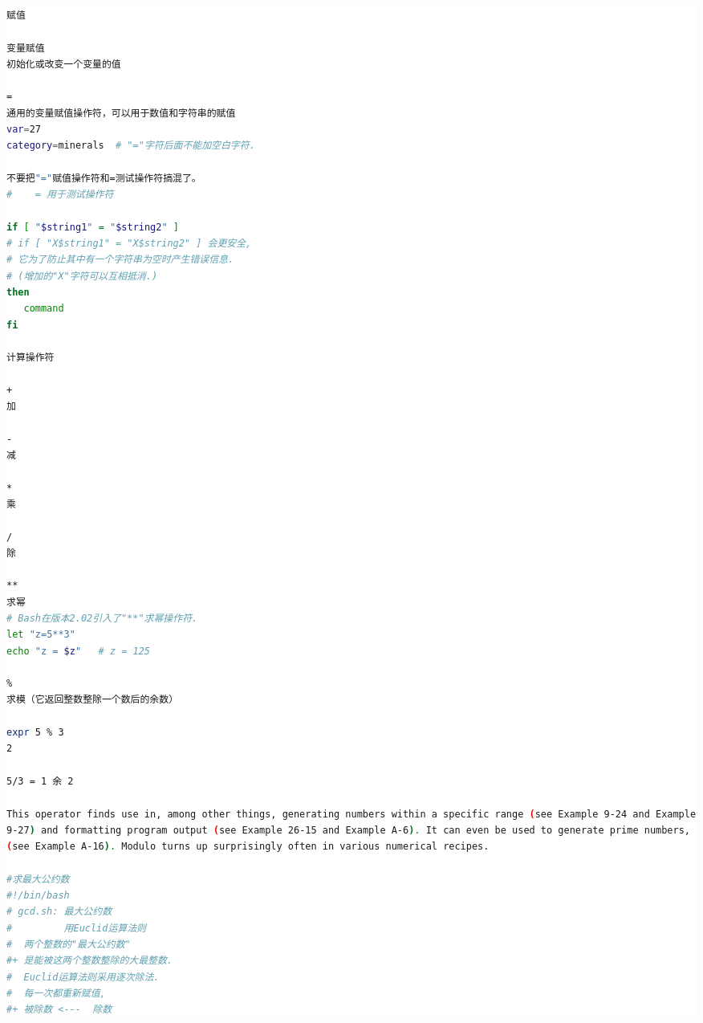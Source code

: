 ```sh
赋值

变量赋值
初始化或改变一个变量的值

=
通用的变量赋值操作符，可以用于数值和字符串的赋值
var=27
category=minerals  # "="字符后面不能加空白字符.

不要把"="赋值操作符和=测试操作符搞混了。
#    = 用于测试操作符

if [ "$string1" = "$string2" ]
# if [ "X$string1" = "X$string2" ] 会更安全,
# 它为了防止其中有一个字符串为空时产生错误信息.
# (增加的"X"字符可以互相抵消.)
then
   command
fi

计算操作符

+
加

-
减

*
乘

/
除

**
求幂
# Bash在版本2.02引入了"**"求幂操作符.
let "z=5**3"
echo "z = $z"   # z = 125

%
求模（它返回整数整除一个数后的余数）

expr 5 % 3
2

5/3 = 1 余 2

This operator finds use in, among other things, generating numbers within a specific range (see Example 9-24 and Example 9-27) and formatting program output (see Example 26-15 and Example A-6). It can even be used to generate prime numbers, (see Example A-16). Modulo turns up surprisingly often in various numerical recipes.

#求最大公约数
#!/bin/bash
# gcd.sh: 最大公约数
#         用Euclid运算法则
#  两个整数的"最大公约数"
#+ 是能被这两个整数整除的大最整数.
#  Euclid运算法则采用逐次除法.
#  每一次都重新赋值,
#+ 被除数 <---  除数
```